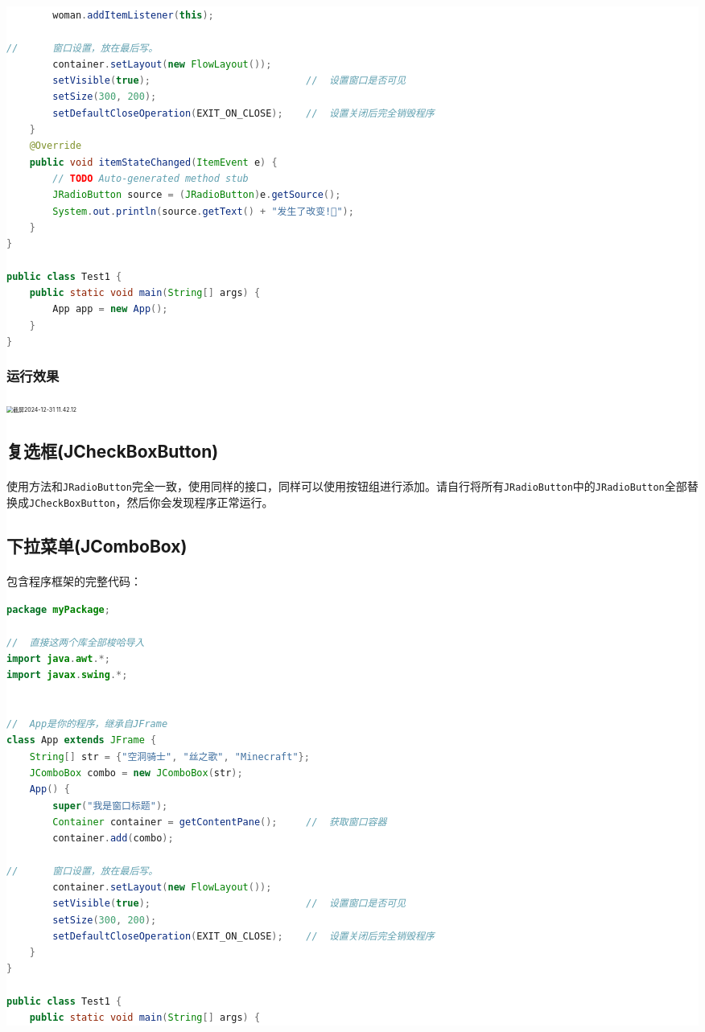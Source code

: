```java
		woman.addItemListener(this);
		
//		窗口设置，放在最后写。
		container.setLayout(new FlowLayout());
		setVisible(true);							//	设置窗口是否可见
		setSize(300, 200);
		setDefaultCloseOperation(EXIT_ON_CLOSE);	//	设置关闭后完全销毁程序
	}
	@Override
	public void itemStateChanged(ItemEvent e) {
		// TODO Auto-generated method stub
		JRadioButton source = (JRadioButton)e.getSource();
		System.out.println(source.getText() + "发生了改变!🚀");
	}
}

public class Test1 {
	public static void main(String[] args) {
		App app = new App();
	}
}
```

### 运行效果

<img src="https://ccccooh.oss-cn-hangzhou.aliyuncs.com/img/%E6%88%AA%E5%B1%8F2024-12-31%2011.42.12.png" alt="截屏2024-12-31 11.42.12" style="zoom:50%;" />

## 复选框(JCheckBoxButton)

使用方法和`JRadioButton`完全一致，使用同样的接口，同样可以使用按钮组进行添加。请自行将所有`JRadioButton`中的`JRadioButton`全部替换成`JCheckBoxButton`，然后你会发现程序正常运行。

## 下拉菜单(JComboBox)

包含程序框架的完整代码：

```java
package myPackage;

//	直接这两个库全部梭哈导入
import java.awt.*;
import javax.swing.*;


//	App是你的程序，继承自JFrame
class App extends JFrame {
	String[] str = {"空洞骑士", "丝之歌", "Minecraft"};
	JComboBox combo = new JComboBox(str);
	App() {
		super("我是窗口标题");
		Container container = getContentPane();		//	获取窗口容器
		container.add(combo);
		
//		窗口设置，放在最后写。
		container.setLayout(new FlowLayout());
		setVisible(true);							//	设置窗口是否可见
		setSize(300, 200);
		setDefaultCloseOperation(EXIT_ON_CLOSE);	//	设置关闭后完全销毁程序
	}
}

public class Test1 {
	public static void main(String[] args) {
```